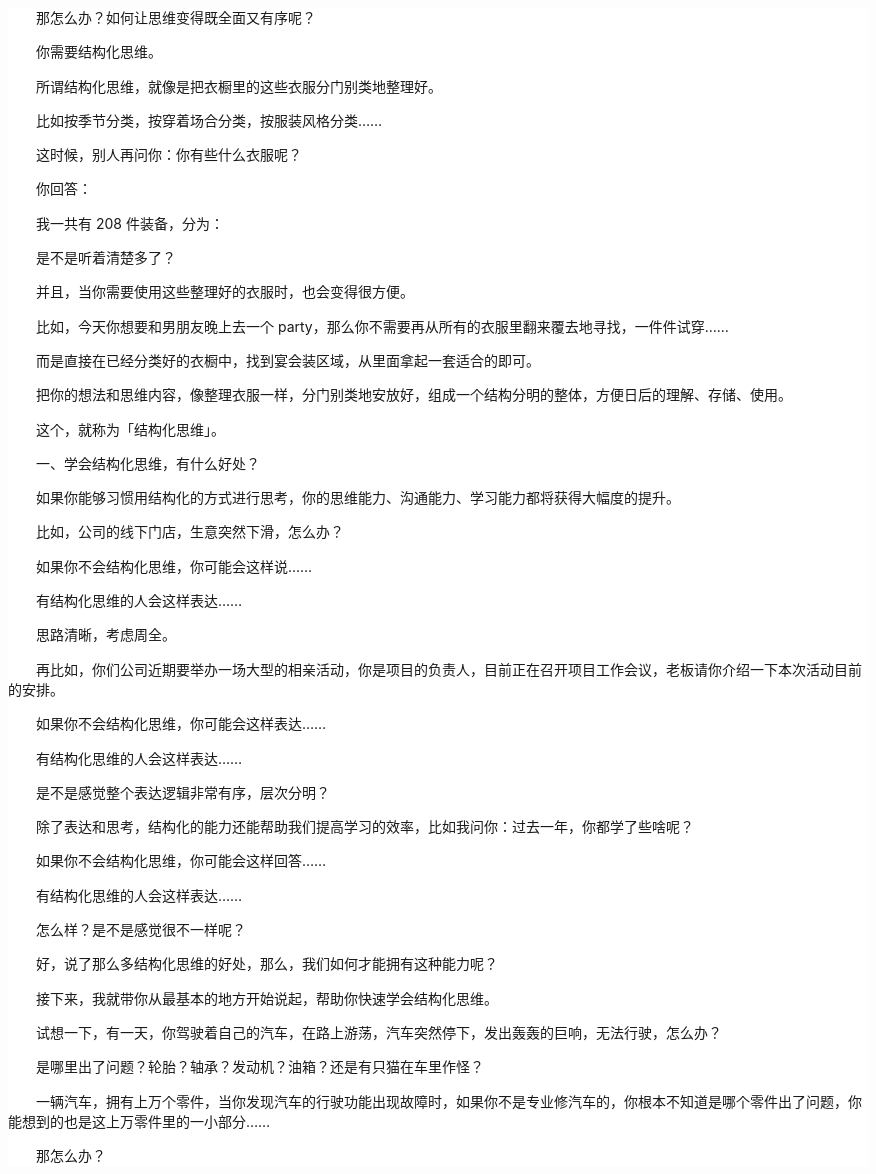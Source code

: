 &emsp;&emsp;那怎么办？如何让思维变得既全面又有序呢？  
  
&emsp;&emsp;你需要结构化思维。  
  
&emsp;&emsp;所谓结构化思维，就像是把衣橱里的这些衣服分门别类地整理好。  
  
&emsp;&emsp;比如按季节分类，按穿着场合分类，按服装风格分类……  
  
&emsp;&emsp;这时候，别人再问你：你有些什么衣服呢？  
  
&emsp;&emsp;你回答：  
  
&emsp;&emsp;我一共有 208 件装备，分为：  
  
&emsp;&emsp;是不是听着清楚多了？  
  
&emsp;&emsp;并且，当你需要使用这些整理好的衣服时，也会变得很方便。  
  
&emsp;&emsp;比如，今天你想要和男朋友晚上去一个 party，那么你不需要再从所有的衣服里翻来覆去地寻找，一件件试穿……  
  
&emsp;&emsp;而是直接在已经分类好的衣橱中，找到宴会装区域，从里面拿起一套适合的即可。  
  
&emsp;&emsp;把你的想法和思维内容，像整理衣服一样，分门别类地安放好，组成一个结构分明的整体，方便日后的理解、存储、使用。  
  
&emsp;&emsp;这个，就称为「结构化思维」。  
  
&emsp;&emsp;一、学会结构化思维，有什么好处？  
  
&emsp;&emsp;如果你能够习惯用结构化的方式进行思考，你的思维能力、沟通能力、学习能力都将获得大幅度的提升。  
  
&emsp;&emsp;比如，公司的线下门店，生意突然下滑，怎么办？  
  
&emsp;&emsp;如果你不会结构化思维，你可能会这样说……  
  
&emsp;&emsp;有结构化思维的人会这样表达……  
  
&emsp;&emsp;思路清晰，考虑周全。  
  
&emsp;&emsp;再比如，你们公司近期要举办一场大型的相亲活动，你是项目的负责人，目前正在召开项目工作会议，老板请你介绍一下本次活动目前的安排。  
  
&emsp;&emsp;如果你不会结构化思维，你可能会这样表达……  
  
&emsp;&emsp;有结构化思维的人会这样表达……  
  
&emsp;&emsp;是不是感觉整个表达逻辑非常有序，层次分明？  
  
&emsp;&emsp;除了表达和思考，结构化的能力还能帮助我们提高学习的效率，比如我问你：过去一年，你都学了些啥呢？  
  
&emsp;&emsp;如果你不会结构化思维，你可能会这样回答……  
  
&emsp;&emsp;有结构化思维的人会这样表达……  
  
&emsp;&emsp;怎么样？是不是感觉很不一样呢？  
  
&emsp;&emsp;好，说了那么多结构化思维的好处，那么，我们如何才能拥有这种能力呢？  
  
&emsp;&emsp;接下来，我就带你从最基本的地方开始说起，帮助你快速学会结构化思维。  
  
&emsp;&emsp;试想一下，有一天，你驾驶着自己的汽车，在路上游荡，汽车突然停下，发出轰轰的巨响，无法行驶，怎么办？  
  
&emsp;&emsp;是哪里出了问题？轮胎？轴承？发动机？油箱？还是有只猫在车里作怪？  
  
&emsp;&emsp;一辆汽车，拥有上万个零件，当你发现汽车的行驶功能出现故障时，如果你不是专业修汽车的，你根本不知道是哪个零件出了问题，你能想到的也是这上万零件里的一小部分……  
  
&emsp;&emsp;那怎么办？  
  